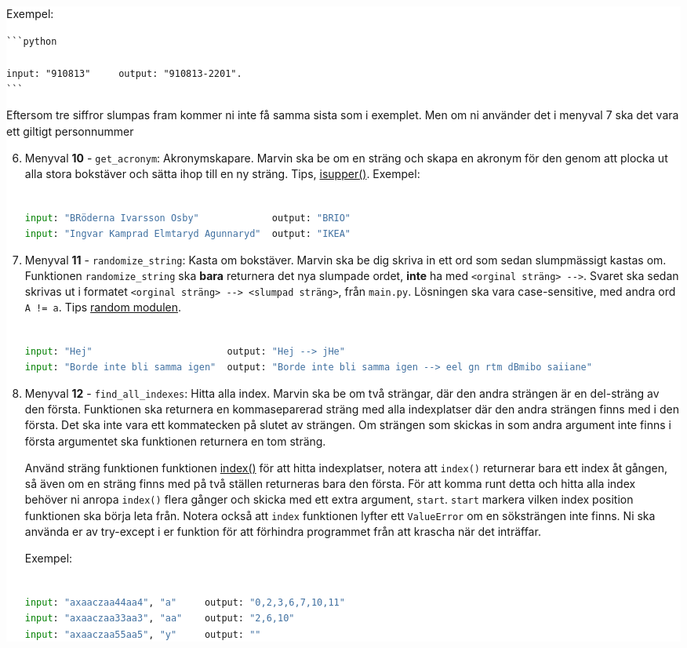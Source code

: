  Exempel:

    ```python

    input: "910813"     output: "910813-2201".
    ```

 Eftersom tre siffror slumpas fram kommer ni inte få samma sista som i exemplet. Men om ni använder det i menyval 7 ska det vara ett giltigt personnummer




6. Menyval **10** - `get_acronym`: Akronymskapare. Marvin ska be om en sträng och skapa en akronym för den genom att plocka ut alla stora bokstäver och sätta ihop till en ny sträng. Tips, [isupper()](https://docs.python.org/3/library/stdtypes.html#str.isupper). Exempel:
    
    ```python

    input: "BRöderna Ivarsson Osby"             output: "BRIO"
    input: "Ingvar Kamprad Elmtaryd Agunnaryd"  output: "IKEA"
    ```



5. Menyval **11** - `randomize_string`: Kasta om bokstäver. Marvin ska be dig skriva in ett ord som sedan slumpmässigt kastas om. Funktionen `randomize_string` ska **bara** returnera det nya slumpade ordet, **inte** ha med `<orginal sträng> -->`. Svaret ska sedan skrivas ut i formatet `<orginal sträng> --> <slumpad sträng>`, från `main.py`. Lösningen ska vara case-sensitive, med andra ord `A != a`. Tips [random modulen](https://docs.python.org/3.8/library/random.html).

    ```python

    input: "Hej"                        output: "Hej --> jHe"
    input: "Borde inte bli samma igen"  output: "Borde inte bli samma igen --> eel gn rtm dBmibo saiiane"
    ```



8. Menyval **12** - `find_all_indexes`: Hitta alla index. Marvin ska be om två strängar, där den andra strängen är en del-sträng av den första. Funktionen ska returnera en kommaseparerad sträng med  alla indexplatser där den andra strängen finns med i den första. Det ska inte vara ett kommatecken på slutet av strängen. Om strängen som skickas in som andra argument inte finns i första argumentet ska funktionen returnera en tom sträng.

    Använd sträng funktionen funktionen [index()](https://docs.python.org/3/library/stdtypes.html#str.index) för att hitta indexplatser, notera att `index()` returnerar bara ett index åt gången, så även om en sträng finns med på två ställen returneras bara den första. För att komma runt detta och hitta alla index behöver ni anropa `index()` flera gånger och skicka med ett extra argument, `start`. `start` markera vilken index position funktionen ska börja leta från. Notera också att `index` funktionen lyfter ett `ValueError` om en söksträngen inte finns. Ni ska använda er av try-except i er funktion för att förhindra programmet från att krascha när det inträffar.

    Exempel:

    ```python

    input: "axaaczaa44aa4", "a"     output: "0,2,3,6,7,10,11"
    input: "axaaczaa33aa3", "aa"    output: "2,6,10"
    input: "axaaczaa55aa5", "y"     output: ""
    ```
